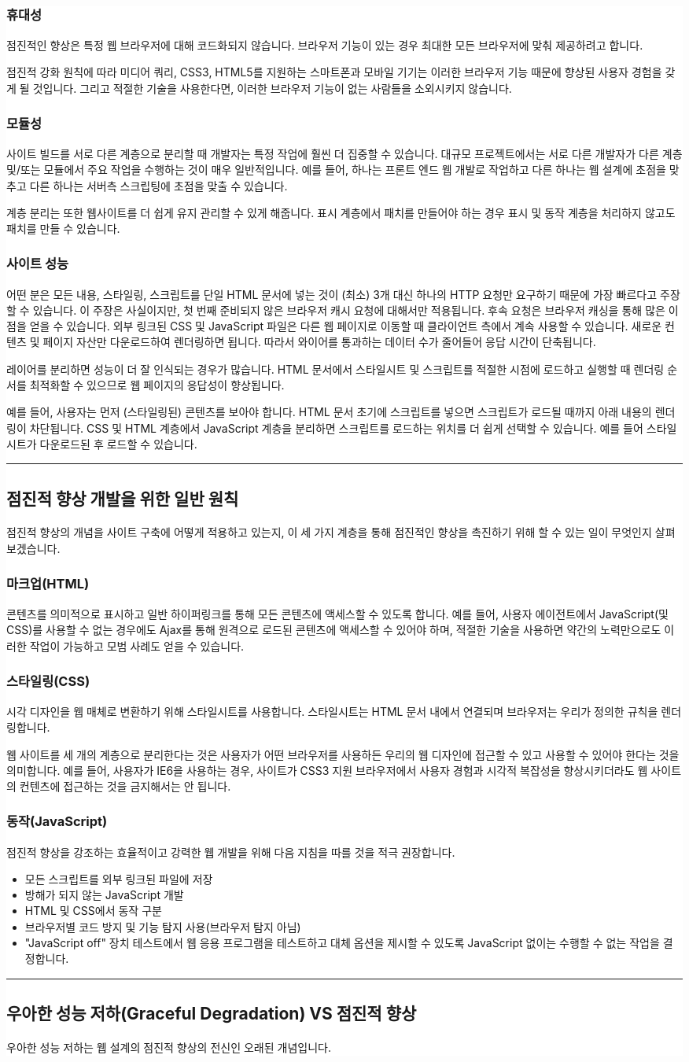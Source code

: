 ### 휴대성
점진적인 향상은 특정 웹 브라우저에 대해 코드화되지 않습니다. 브라우저 기능이 있는 경우 최대한 모든 브라우저에 맞춰 제공하려고 합니다.

점진적 강화 원칙에 따라 미디어 쿼리, CSS3, HTML5를 지원하는 스마트폰과 모바일 기기는 이러한 브라우저 기능 때문에 향상된 사용자 경험을 갖게 될 것입니다. 그리고 적절한 기술을 사용한다면, 이러한 브라우저 기능이 없는 사람들을 소외시키지 않습니다.

### 모듈성
사이트 빌드를 서로 다른 계층으로 분리할 때 개발자는 특정 작업에 훨씬 더 집중할 수 있습니다. 대규모 프로젝트에서는 서로 다른 개발자가 다른 계층 및/또는 모듈에서 주요 작업을 수행하는 것이 매우 일반적입니다. 예를 들어, 하나는 프론트 엔드 웹 개발로 작업하고 다른 하나는 웹 설계에 초점을 맞추고 다른 하나는 서버측 스크립팅에 초점을 맞출 수 있습니다.

계층 분리는 또한 웹사이트를 더 쉽게 유지 관리할 수 있게 해줍니다. 표시 계층에서 패치를 만들어야 하는 경우 표시 및 동작 계층을 처리하지 않고도 패치를 만들 수 있습니다.


### 사이트 성능
어떤 분은 모든 내용, 스타일링, 스크립트를 단일 HTML 문서에 넣는 것이 (최소) 3개 대신 하나의 HTTP 요청만 요구하기 때문에 가장 빠르다고 주장할 수 있습니다. 이 주장은 사실이지만, 첫 번째 준비되지 않은 브라우저 캐시 요청에 대해서만 적용됩니다. 후속 요청은 브라우저 캐싱을 통해 많은 이점을 얻을 수 있습니다. 외부 링크된 CSS 및 JavaScript 파일은 다른 웹 페이지로 이동할 때 클라이언트 측에서 계속 사용할 수 있습니다. 새로운 컨텐츠 및 페이지 자산만 다운로드하여 렌더링하면 됩니다. 따라서 와이어를 통과하는 데이터 수가 줄어들어 응답 시간이 단축됩니다.

레이어를 분리하면 성능이 더 잘 인식되는 경우가 많습니다. HTML 문서에서 스타일시트 및 스크립트를 적절한 시점에 로드하고 실행할 때 렌더링 순서를 최적화할 수 있으므로 웹 페이지의 응답성이 향상됩니다.

예를 들어, 사용자는 먼저 (스타일링된) 콘텐츠를 보아야 합니다. HTML 문서 초기에 스크립트를 넣으면 스크립트가 로드될 때까지 아래 내용의 렌더링이 차단됩니다. CSS 및 HTML 계층에서 JavaScript 계층을 분리하면 스크립트를 로드하는 위치를 더 쉽게 선택할 수 있습니다. 예를 들어 스타일시트가 다운로드된 후 로드할 수 있습니다.

---

## 점진적 향상 개발을 위한 일반 원칙
점진적 향상의 개념을 사이트 구축에 어떻게 적용하고 있는지, 이 세 가지 계층을 통해 점진적인 향상을 촉진하기 위해 할 수 있는 일이 무엇인지 살펴보겠습니다.

### 마크업(HTML)
콘텐츠를 의미적으로 표시하고 일반 하이퍼링크를 통해 모든 콘텐츠에 액세스할 수 있도록 합니다. 예를 들어, 사용자 에이전트에서 JavaScript(및 CSS)를 사용할 수 없는 경우에도 Ajax를 통해 원격으로 로드된 콘텐츠에 액세스할 수 있어야 하며, 적절한 기술을 사용하면 약간의 노력만으로도 이러한 작업이 가능하고 모범 사례도 얻을 수 있습니다.

### 스타일링(CSS)
시각 디자인을 웹 매체로 변환하기 위해 스타일시트를 사용합니다. 스타일시트는 HTML 문서 내에서 연결되며 브라우저는 우리가 정의한 규칙을 렌더링합니다.

웹 사이트를 세 개의 계층으로 분리한다는 것은 사용자가 어떤 브라우저를 사용하든 우리의 웹 디자인에 접근할 수 있고 사용할 수 있어야 한다는 것을 의미합니다. 예를 들어, 사용자가 IE6을 사용하는 경우, 사이트가 CSS3 지원 브라우저에서 사용자 경험과 시각적 복잡성을 향상시키더라도 웹 사이트의 컨텐츠에 접근하는 것을 금지해서는 안 됩니다.

### 동작(JavaScript)
점진적 향상을 강조하는 효율적이고 강력한 웹 개발을 위해 다음 지침을 따를 것을 적극 권장합니다.

- 모든 스크립트를 외부 링크된 파일에 저장
- 방해가 되지 않는 JavaScript 개발
- HTML 및 CSS에서 동작 구분
- 브라우저별 코드 방지 및 기능 탐지 사용(브라우저 탐지 아님)
- "JavaScript off" 장치 테스트에서 웹 응용 프로그램을 테스트하고 대체 옵션을 제시할 수 있도록 JavaScript 없이는 수행할 수 없는 작업을 결정합니다.

---

## 우아한 성능 저하(Graceful Degradation) VS 점진적 향상
우아한 성능 저하는 웹 설계의 점진적 향상의 전신인 오래된 개념입니다.
